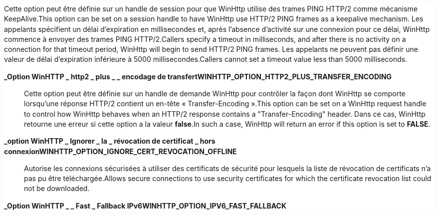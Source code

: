
<span data-ttu-id="00a69-307">Cette option peut être définie sur un handle de session pour que WinHttp utilise des trames PING HTTP/2 comme mécanisme KeepAlive.</span><span class="sxs-lookup"><span data-stu-id="00a69-307">This option can be set on a session handle to have WinHttp use HTTP/2 PING frames as a keepalive mechanism.</span></span> <span data-ttu-id="00a69-308">Les appelants spécifient un délai d’expiration en millisecondes et, après l’absence d’activité sur une connexion pour ce délai, WinHttp commence à envoyer des trames PING HTTP/2.</span><span class="sxs-lookup"><span data-stu-id="00a69-308">Callers specify a timeout in milliseconds, and after there is no activity on a connection for that timeout period, WinHttp will begin to send HTTP/2 PING frames.</span></span> <span data-ttu-id="00a69-309">Les appelants ne peuvent pas définir une valeur de délai d’expiration inférieure à 5000 millisecondes.</span><span class="sxs-lookup"><span data-stu-id="00a69-309">Callers cannot set a timeout value less than 5000 milliseconds.</span></span>


</dt> </dl> </dd> <dt>

<span data-ttu-id="00a69-310"><span id="WINHTTP_OPTION_HTTP2_PLUS_TRANSFER_ENCODING"></span><span id="winhttp_option_http2_plus_transfer_encoding"></span>**\_Option WinHTTP \_ http2 \_ plus \_ \_ encodage de transfert**</span><span class="sxs-lookup"><span data-stu-id="00a69-310"><span id="WINHTTP_OPTION_HTTP2_PLUS_TRANSFER_ENCODING"></span><span id="winhttp_option_http2_plus_transfer_encoding"></span>**WINHTTP\_OPTION\_HTTP2\_PLUS\_TRANSFER\_ENCODING**</span></span>
</dt> <dd> <dl> <dt>


<span data-ttu-id="00a69-311">Cette option peut être définie sur un handle de demande WinHttp pour contrôler la façon dont WinHttp se comporte lorsqu’une réponse HTTP/2 contient un en-tête « Transfer-Encoding ».</span><span class="sxs-lookup"><span data-stu-id="00a69-311">This option can be set on a WinHttp request handle to control how WinHttp behaves when an HTTP/2 response contains a "Transfer-Encoding" header.</span></span> <span data-ttu-id="00a69-312">Dans ce cas, WinHttp retourne une erreur si cette option a la valeur **false**.</span><span class="sxs-lookup"><span data-stu-id="00a69-312">In such a case, WinHttp will return an error if this option is set to **FALSE**.</span></span>


</dt> </dl> </dd> <dt>


<span data-ttu-id="00a69-313"><span id="WINHTTP_OPTION_IGNORE_CERT_REVOCATION_OFFLINE"></span><span id="winhttp_option_ignore_cert_revocation_offline"></span>**\_option WinHTTP \_ Ignorer \_ la \_ révocation de certificat \_ hors connexion**</span><span class="sxs-lookup"><span data-stu-id="00a69-313"><span id="WINHTTP_OPTION_IGNORE_CERT_REVOCATION_OFFLINE"></span><span id="winhttp_option_ignore_cert_revocation_offline"></span>**WINHTTP\_OPTION\_IGNORE\_CERT\_REVOCATION\_OFFLINE**</span></span>
</dt> <dd> <dl> <dt>



<span data-ttu-id="00a69-314">Autorise les connexions sécurisées à utiliser des certificats de sécurité pour lesquels la liste de révocation de certificats n’a pas pu être téléchargée.</span><span class="sxs-lookup"><span data-stu-id="00a69-314">Allows secure connections to use security certificates for which the certificate revocation list could not be downloaded.</span></span>


</dt> </dl> </dd> <dt>

<span data-ttu-id="00a69-315"><span id="WINHTTP_OPTION_IPV6_FAST_FALLBACK"></span><span id="winhttp_option_ipv6_fast_fallback"></span>**\_Option WinHTTP \_ \_ Fast \_ Fallback IPv6**</span><span class="sxs-lookup"><span data-stu-id="00a69-315"><span id="WINHTTP_OPTION_IPV6_FAST_FALLBACK"></span><span id="winhttp_option_ipv6_fast_fallback"></span>**WINHTTP\_OPTION\_IPV6\_FAST\_FALLBACK**</span></span>
</dt> <dd> <dl> <dt>
